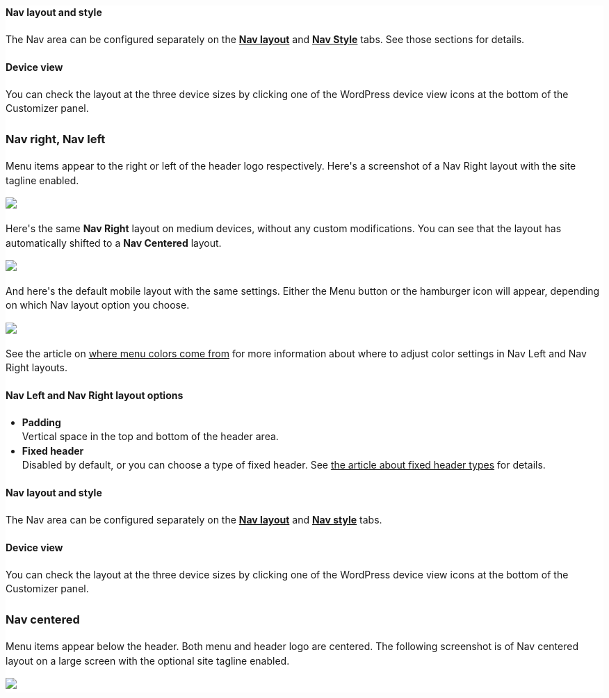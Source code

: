 #### Nav layout and style

The Nav area can be configured separately on the [**Nav layout**](#nav-layout) and [**Nav Style**](#nav-style) tabs. See those sections for details.

#### Device view

You can check the layout at the three device sizes by clicking one of the WordPress device view icons at the bottom of the Customizer panel.

### Nav right, Nav left

Menu items appear to the right or left of the header logo respectively. Here's a screenshot of a Nav Right layout with the site tagline enabled.

![](/img/customizer-settings-the-header-tab-174bd749.png)

Here's the same **Nav Right** layout on medium devices, without any custom modifications. You can see that the layout has automatically shifted to a **Nav Centered** layout.

![](/img/customizer-settings-the-header-tab-10e5a928.png)

And here's the default mobile layout with the same settings.  Either the Menu button or the hamburger icon will appear, depending on which Nav layout option you choose.

![](/img/customizer-settings-the-header-tab-5b95d11b.png)

See the article on [where menu colors come from](/bb-theme/defaults-for-styles/colors/where-do-menu-colors-come-from.md)  for more information about where to adjust color settings in Nav Left and Nav Right layouts.

#### Nav Left and Nav Right layout options

* **Padding**  
  Vertical space in the top and bottom of the header area.
* **Fixed header**  
Disabled by default, or you can choose a type of fixed header. See [the article about fixed header types](/bb-theme/defaults-for-layouts-content/headers-nav-menus/fixed-header-types.md) for details.

#### Nav layout and style

The Nav area can be configured separately on the [**Nav layout**](#nav-layout) and [**Nav style**](#nav-style) tabs.

#### Device view

You can check the layout at the three device sizes by clicking one of the WordPress device view icons at the bottom of the Customizer panel.

### Nav centered

Menu items appear below the header. Both menu and header logo are centered. The following screenshot is of Nav centered layout on a large screen with the optional site tagline enabled.

![](/img/customizer-settings-the-header-tab-8e143168.png)
